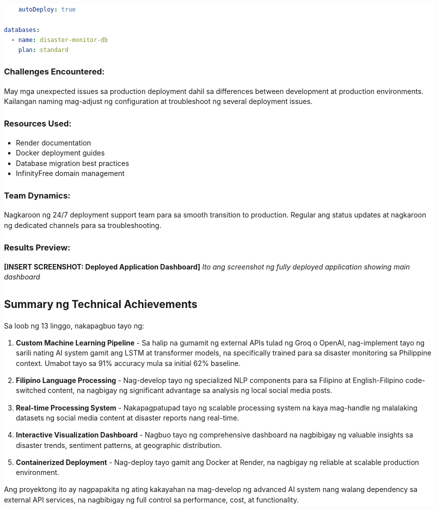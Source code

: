 ```yaml
    autoDeploy: true

databases:
  - name: disaster-monitor-db
    plan: standard
```

### Challenges Encountered:
May mga unexpected issues sa production deployment dahil sa differences between development at production environments. Kailangan naming mag-adjust ng configuration at troubleshoot ng several deployment issues.

### Resources Used:
- Render documentation
- Docker deployment guides
- Database migration best practices
- InfinityFree domain management

### Team Dynamics:
Nagkaroon ng 24/7 deployment support team para sa smooth transition to production. Regular ang status updates at nagkaroon ng dedicated channels para sa troubleshooting.

### Results Preview:
**[INSERT SCREENSHOT: Deployed Application Dashboard]**
*Ito ang screenshot ng fully deployed application showing main dashboard*

## Summary ng Technical Achievements

Sa loob ng 13 linggo, nakapagbuo tayo ng:

1. **Custom Machine Learning Pipeline** - Sa halip na gumamit ng external APIs tulad ng Groq o OpenAI, nag-implement tayo ng sarili nating AI system gamit ang LSTM at transformer models, na specifically trained para sa disaster monitoring sa Philippine context. Umabot tayo sa 91% accuracy mula sa initial 62% baseline.

2. **Filipino Language Processing** - Nag-develop tayo ng specialized NLP components para sa Filipino at English-Filipino code-switched content, na nagbigay ng significant advantage sa analysis ng local social media posts.

3. **Real-time Processing System** - Nakapagpatupad tayo ng scalable processing system na kaya mag-handle ng malalaking datasets ng social media content at disaster reports nang real-time.

4. **Interactive Visualization Dashboard** - Nagbuo tayo ng comprehensive dashboard na nagbibigay ng valuable insights sa disaster trends, sentiment patterns, at geographic distribution.

5. **Containerized Deployment** - Nag-deploy tayo gamit ang Docker at Render, na nagbigay ng reliable at scalable production environment.

Ang proyektong ito ay nagpapakita ng ating kakayahan na mag-develop ng advanced AI system nang walang dependency sa external API services, na nagbibigay ng full control sa performance, cost, at functionality.